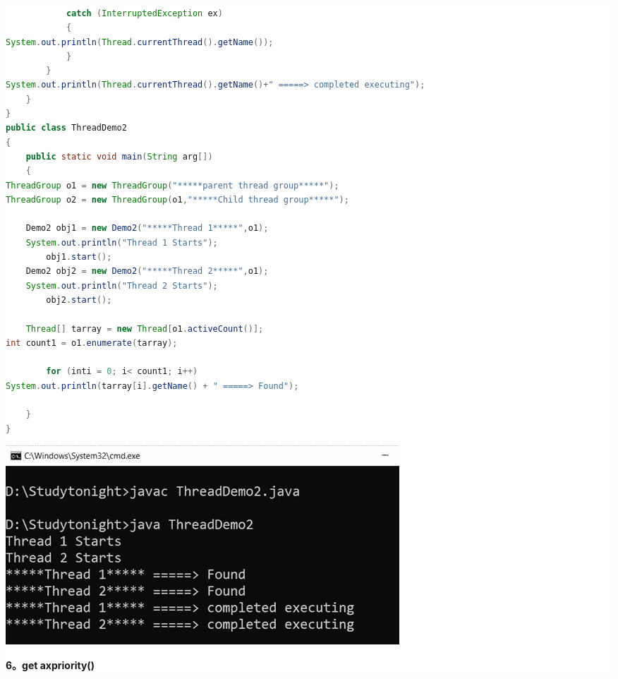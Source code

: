 ```java
            catch (InterruptedException ex)   
            {  
System.out.println(Thread.currentThread().getName());  
            }  
        }  
System.out.println(Thread.currentThread().getName()+" =====> completed executing");  
    }  
}   
public class ThreadDemo2
{  
    public static void main(String arg[])  
    {  
ThreadGroup o1 = new ThreadGroup("*****parent thread group*****");   
ThreadGroup o2 = new ThreadGroup(o1,"*****Child thread group*****");   

	Demo2 obj1 = new Demo2("*****Thread 1*****",o1); 
	System.out.println("Thread 1 Starts"); 
        obj1.start(); 
	Demo2 obj2 = new Demo2("*****Thread 2*****",o1);  
	System.out.println("Thread 2 Starts"); 
        obj2.start(); 

	Thread[] tarray = new Thread[o1.activeCount()];  
int count1 = o1.enumerate(tarray);  

        for (inti = 0; i< count1; i++)   
System.out.println(tarray[i].getName() + " =====> Found");          

	}  
} 

```

![thread-group-example](img/bcbe1da3f08cc2f6b66a8fda26f8ef47.png)

**6。get axpriority()**
